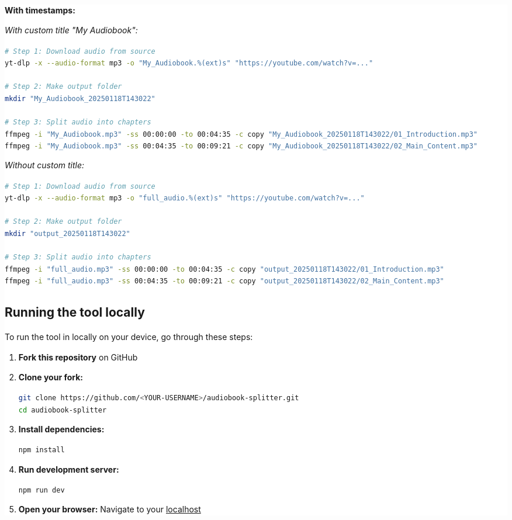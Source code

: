 **With timestamps:**

*With custom title "My Audiobook":*
```bash
# Step 1: Download audio from source
yt-dlp -x --audio-format mp3 -o "My_Audiobook.%(ext)s" "https://youtube.com/watch?v=..."

# Step 2: Make output folder
mkdir "My_Audiobook_20250118T143022"

# Step 3: Split audio into chapters
ffmpeg -i "My_Audiobook.mp3" -ss 00:00:00 -to 00:04:35 -c copy "My_Audiobook_20250118T143022/01_Introduction.mp3"
ffmpeg -i "My_Audiobook.mp3" -ss 00:04:35 -to 00:09:21 -c copy "My_Audiobook_20250118T143022/02_Main_Content.mp3"
```

*Without custom title:*
```bash
# Step 1: Download audio from source
yt-dlp -x --audio-format mp3 -o "full_audio.%(ext)s" "https://youtube.com/watch?v=..."

# Step 2: Make output folder
mkdir "output_20250118T143022"

# Step 3: Split audio into chapters
ffmpeg -i "full_audio.mp3" -ss 00:00:00 -to 00:04:35 -c copy "output_20250118T143022/01_Introduction.mp3"
ffmpeg -i "full_audio.mp3" -ss 00:04:35 -to 00:09:21 -c copy "output_20250118T143022/02_Main_Content.mp3"
```

## Running the tool locally

To run the tool in locally on your device, go through these steps:

1. **Fork this repository** on GitHub

2. **Clone your fork:**
   ```bash
   git clone https://github.com/<YOUR-USERNAME>/audiobook-splitter.git
   cd audiobook-splitter
   ```

3. **Install dependencies:**
   ```bash
   npm install
   ```

4. **Run development server:**
   ```bash
   npm run dev
   ```

5. **Open your browser:** Navigate to your [localhost](http://localhost:3000)
